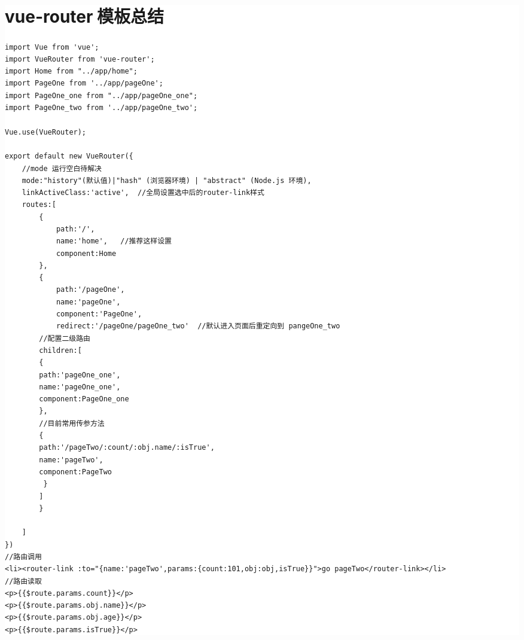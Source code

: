 # vue-router 模板总结
```
import Vue from 'vue';
import VueRouter from 'vue-router';
import Home from "../app/home";
import PageOne from '../app/pageOne';
import PageOne_one from "../app/pageOne_one";
import PageOne_two from '../app/pageOne_two';

Vue.use(VueRouter);

export default new VueRouter({
    //mode 运行空白待解决
    mode:"history"(默认值)|"hash" (浏览器环境) | "abstract" (Node.js 环境),
    linkActiveClass:'active',  //全局设置选中后的router-link样式
    routes:[
        {
            path:'/',
            name:'home',   //推荐这样设置
            component:Home
        },
        {
            path:'/pageOne',
            name:'pageOne',
            component:'PageOne',
            redirect:'/pageOne/pageOne_two'  //默认进入页面后重定向到 pangeOne_two
        //配置二级路由
        children:[
	    {
		path:'pageOne_one',
		name:'pageOne_one',
		component:PageOne_one
	    },
	    //目前常用传参方法
	    {
		path:'/pageTwo/:count/:obj.name/:isTrue',
		name:'pageTwo',
		component:PageTwo
	     }
        ]
        }

    ]
})
//路由调用
<li><router-link :to="{name:'pageTwo',params:{count:101,obj:obj,isTrue}}">go pageTwo</router-link></li>
//路由读取
<p>{{$route.params.count}}</p>
<p>{{$route.params.obj.name}}</p>
<p>{{$route.params.obj.age}}</p>
<p>{{$route.params.isTrue}}</p>
```
